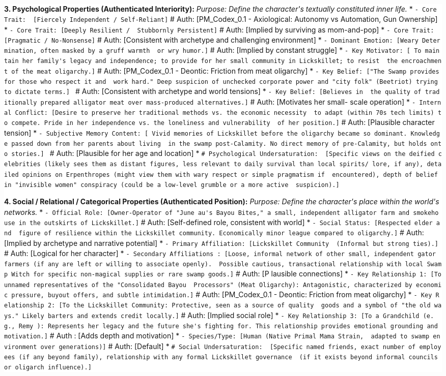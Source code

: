 **3. Psychological Properties (Authenticated Interiority):**
    *Purpose: Define the character's textually constituted inner life.*
    *   `- Core Trait:  [Fiercely Independent / Self-Reliant]` # Auth: [PM_Codex_0.1  - Axiological: Autonomy vs Automation, Gun Ownership]
    *   `- Core Trait: [Deeply Resilient /  Stubbornly Persistent]` # Auth: [Implied by surviving as mom-and-pop]
    *    `- Core Trait: [Pragmatic / No-Nonsense]` # Auth: [Consistent with archetype and  challenging environment]
    *   `- Dominant Emotion: [Weary Determination, often masked by a gruff warmth  or wry humor.]` # Auth: [Implied by constant struggle]
    *   `- Key Motivator: [ To maintain her family's legacy and independence; to provide for her small community in Lickskillet; to resist  the encroachment of the meat oligarchy.]` # Auth: [PM_Codex_0.1 - Deontic:  Friction from meat oligarchy]
    *   `- Key Belief: ["The Swamp provides for those who respect it and  work hard." Deep suspicion of unchecked corporate power and "city folk" (Beetriot) trying to dictate terms.] ` # Auth: [Consistent with archetype and world tensions]
    *   `- Key Belief: [Believes in  the quality of traditionally prepared alligator meat over mass-produced alternatives.]` # Auth: [Motivates her small- scale operation]
    *   `- Internal Conflict: [Desire to preserve her traditional methods vs. the economic necessity  to adapt (within 70s tech limits) to compete. Pride in her independence vs. the loneliness and vulnerability  of her position.]` # Auth: [Plausible character tension]
    *   `- Subjective Memory Content: [ Vivid memories of Lickskillet before the oligarchy became so dominant. Knowledge passed down from her parents about living  in the swamp post-Calamity. No direct memory of pre-Calamity, but holds onto stories.] ` # Auth: [Plausible for her age and location]
    *   `# Psychological Undersaturation:  [Specific views on the deified celebrities (likely sees them as distant figures, less relevant to daily survival than local spirits/ lore, if any), detailed opinions on Erpenthropes (might view them with wary respect or simple pragmatism if  encountered), depth of belief in "invisible women" conspiracy (could be a low-level grumble or a more active  suspicion).]`

**4. Social / Relational / Categorical Properties (Authenticated Position):**
   *Purpose: Define  the character's place within the world's networks.*
    *   `- Official Role: [Owner-Operator of "June au's Bayou Bites," a small, independent alligator farm and smokehouse in the outskirts of Lickskillet.]` #  Auth: [Self-defined role, consistent with world]
    *   `- Social Status: [Respected elder and  figure of resilience within the Lickskillet community. Economically minor league compared to oligarchy.]` # Auth:  [Implied by archetype and narrative potential]
    *   `- Primary Affiliation: [Lickskillet Community  (Informal but strong ties).]` # Auth: [Logical for her character]
    *   `- Secondary Affiliations : [Loose, informal network of other small, independent gator farmers (if any are left or willing to associate openly).  Possible cautious, transactional relationship with local Swamp Witch for specific non-magical supplies or rare swamp goods.]` # Auth: [P lausible connections]
    *   `- Key Relationship 1: [To unnamed representatives of the "Consolidated Bayou  Processors" (Meat Oligarchy): Antagonistic, characterized by economic pressure, buyout offers, and subtle intimidation.]` #  Auth: [PM_Codex_0.1 - Deontic: Friction from meat oligarchy]
     *   `- Key Relationship 2: [To the Lickskillet Community: Protective, seen as a source of quality  goods and a symbol of "the old ways." Likely barters and extends credit locally.]` # Auth: [Implied  social role]
    *   `- Key Relationship 3: [To a Grandchild (e.g., Remy ): Represents her legacy and the future she's fighting for. This relationship provides emotional grounding and motivation.]` # Auth : [Adds depth and motivation]
    *   `- Species/Type: [Human (Native Primal Mama Strain,  adapted to swamp environment over generations)]` # Auth: [Default]
    *   `# Social Undersaturation:  [Specific named friends, exact number of employees (if any beyond family), relationship with any formal Lickskillet governance  (if it exists beyond informal councils or oligarch influence).]`
